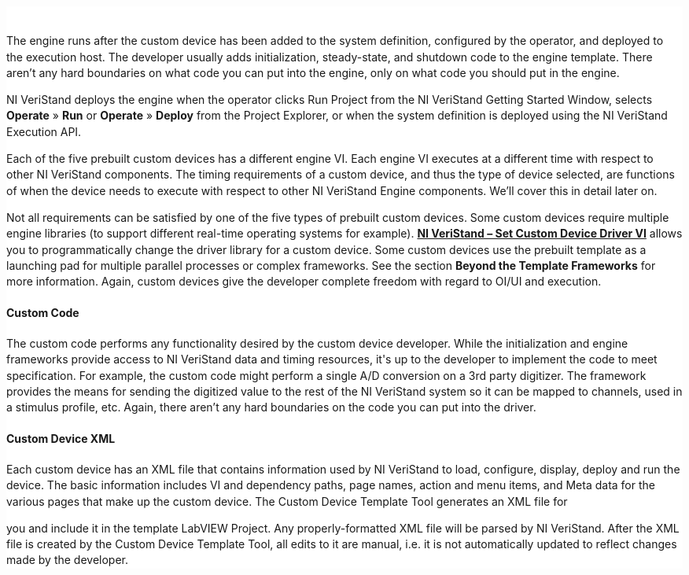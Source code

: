 </body> 
<br />

The engine runs after the custom device has been added to the system definition, configured by the operator, and deployed to the execution host. The developer usually adds initialization, steady-state, and shutdown code to the engine template. There aren’t any hard boundaries on what code you can put into the engine, only on what code you should put in the engine.

NI VeriStand deploys the engine when the operator clicks Run Project from the NI VeriStand Getting Started Window, selects **Operate** » **Run** or **Operate** » **Deploy** from the Project Explorer, or when the system definition is deployed using the NI VeriStand Execution API.

Each of the five prebuilt custom devices has a different engine VI. Each engine VI executes at a different time with respect to other NI VeriStand components. The timing requirements of a custom device, and thus the type of device selected, are functions of when the device needs to execute with respect to other NI VeriStand Engine components. We’ll cover this in detail later on.

Not all requirements can be satisfied by one of the five types of prebuilt custom devices. Some custom devices require multiple engine libraries (to support different real-time operating systems for example). **[NI VeriStand – Set Custom Device Driver VI](http://zone.ni.com/reference/en-XX/help/372846B-01/veristandmerge/vs_set_custom_device_driver_vi/)** allows you to programmatically change the driver library for a custom device. Some custom devices use the prebuilt template as a launching pad for multiple parallel processes or complex frameworks.
See the section **Beyond the Template Frameworks** for more information. Again, custom devices give the developer complete freedom with regard to OI/UI and execution.

#### Custom Code

The custom code performs any functionality desired by the custom device developer. While the initialization and engine frameworks provide access to NI VeriStand data and timing resources, it's up to the developer to implement the code to meet specification.
For example, the custom code might perform a single A/D conversion on a 3rd party digitizer. The framework provides the means for sending the digitized value to the rest of the NI VeriStand system so it can be mapped to channels, used in a stimulus profile, etc. Again, there aren’t any hard boundaries on the code you can put into the driver.

#### Custom Device XML

Each custom device has an XML file that contains information used by NI VeriStand to load, configure, display, deploy and run the device. The basic information includes VI and dependency paths, page names, action and menu items, and Meta data for the various pages that make up the custom device. The Custom Device Template Tool generates an XML file for
 
you and include it in the template LabVIEW Project. Any properly-formatted XML file will be parsed by NI VeriStand. After the XML file is created by the Custom Device Template Tool, all edits to it are manual, i.e. it is not automatically updated to reflect changes made by the developer.

<head>
<style>
table, th, td {
  border: 1px solid black;
}
</style>
</head>
<body>
